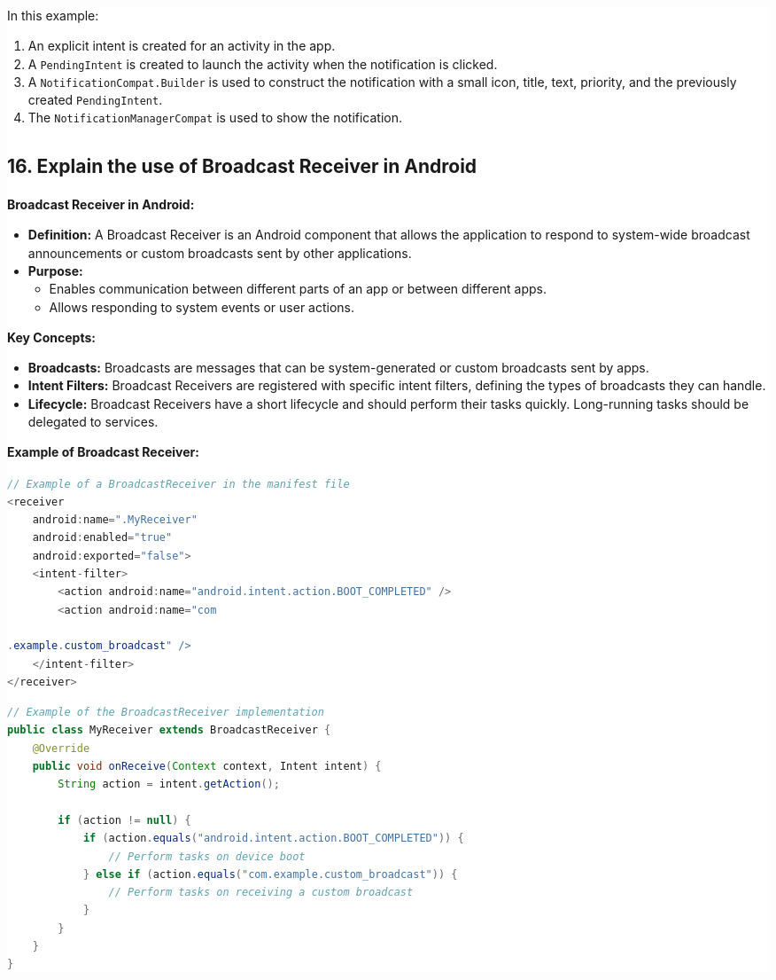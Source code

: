 In this example:

1. An explicit intent is created for an activity in the app.
2. A `PendingIntent` is created to launch the activity when the notification is clicked.
3. A `NotificationCompat.Builder` is used to construct the notification with a small icon, title, text, priority, and the previously created `PendingIntent`.
4. The `NotificationManagerCompat` is used to show the notification.

## 16. Explain the use of Broadcast Receiver in Android

**Broadcast Receiver in Android:**

- **Definition:** A Broadcast Receiver is an Android component that allows the application to respond to system-wide broadcast announcements or custom broadcasts sent by other applications.
- **Purpose:**
  - Enables communication between different parts of an app or between different apps.
  - Allows responding to system events or user actions.

**Key Concepts:**

- **Broadcasts:** Broadcasts are messages that can be system-generated or custom broadcasts sent by apps.
- **Intent Filters:** Broadcast Receivers are registered with specific intent filters, defining the types of broadcasts they can handle.
- **Lifecycle:** Broadcast Receivers have a short lifecycle and should perform their tasks quickly. Long-running tasks should be delegated to services.

**Example of Broadcast Receiver:**

```java
// Example of a BroadcastReceiver in the manifest file
<receiver
    android:name=".MyReceiver"
    android:enabled="true"
    android:exported="false">
    <intent-filter>
        <action android:name="android.intent.action.BOOT_COMPLETED" />
        <action android:name="com

.example.custom_broadcast" />
    </intent-filter>
</receiver>
```

```java
// Example of the BroadcastReceiver implementation
public class MyReceiver extends BroadcastReceiver {
    @Override
    public void onReceive(Context context, Intent intent) {
        String action = intent.getAction();

        if (action != null) {
            if (action.equals("android.intent.action.BOOT_COMPLETED")) {
                // Perform tasks on device boot
            } else if (action.equals("com.example.custom_broadcast")) {
                // Perform tasks on receiving a custom broadcast
            }
        }
    }
}
```
